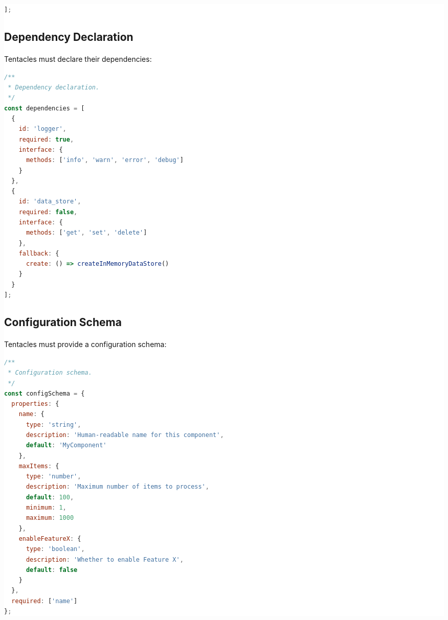```javascript
];
```

## Dependency Declaration

Tentacles must declare their dependencies:

```javascript
/**
 * Dependency declaration.
 */
const dependencies = [
  {
    id: 'logger',
    required: true,
    interface: {
      methods: ['info', 'warn', 'error', 'debug']
    }
  },
  {
    id: 'data_store',
    required: false,
    interface: {
      methods: ['get', 'set', 'delete']
    },
    fallback: {
      create: () => createInMemoryDataStore()
    }
  }
];
```

## Configuration Schema

Tentacles must provide a configuration schema:

```javascript
/**
 * Configuration schema.
 */
const configSchema = {
  properties: {
    name: {
      type: 'string',
      description: 'Human-readable name for this component',
      default: 'MyComponent'
    },
    maxItems: {
      type: 'number',
      description: 'Maximum number of items to process',
      default: 100,
      minimum: 1,
      maximum: 1000
    },
    enableFeatureX: {
      type: 'boolean',
      description: 'Whether to enable Feature X',
      default: false
    }
  },
  required: ['name']
};
```
